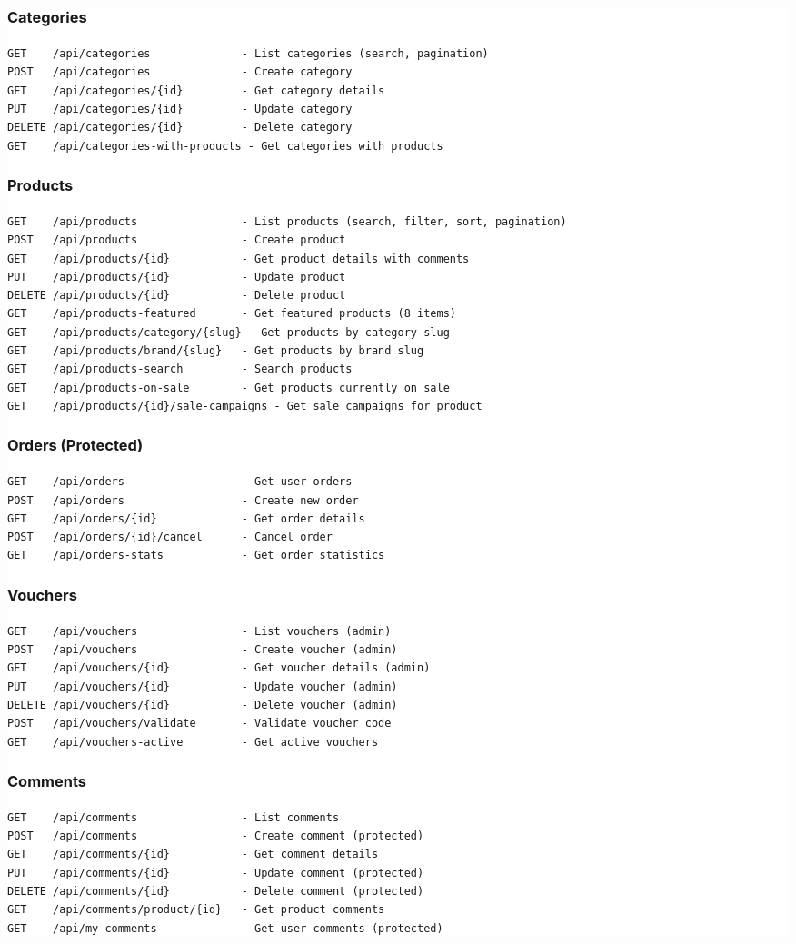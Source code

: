 ### Categories
```
GET    /api/categories              - List categories (search, pagination)
POST   /api/categories              - Create category
GET    /api/categories/{id}         - Get category details
PUT    /api/categories/{id}         - Update category
DELETE /api/categories/{id}         - Delete category
GET    /api/categories-with-products - Get categories with products
```

### Products
```
GET    /api/products                - List products (search, filter, sort, pagination)
POST   /api/products                - Create product  
GET    /api/products/{id}           - Get product details with comments
PUT    /api/products/{id}           - Update product
DELETE /api/products/{id}           - Delete product
GET    /api/products-featured       - Get featured products (8 items)
GET    /api/products/category/{slug} - Get products by category slug
GET    /api/products/brand/{slug}   - Get products by brand slug
GET    /api/products-search         - Search products
GET    /api/products-on-sale        - Get products currently on sale
GET    /api/products/{id}/sale-campaigns - Get sale campaigns for product
```

### Orders (Protected)
```
GET    /api/orders                  - Get user orders
POST   /api/orders                  - Create new order
GET    /api/orders/{id}             - Get order details
POST   /api/orders/{id}/cancel      - Cancel order
GET    /api/orders-stats            - Get order statistics
```

### Vouchers
```
GET    /api/vouchers                - List vouchers (admin)
POST   /api/vouchers                - Create voucher (admin)
GET    /api/vouchers/{id}           - Get voucher details (admin)
PUT    /api/vouchers/{id}           - Update voucher (admin)
DELETE /api/vouchers/{id}           - Delete voucher (admin)
POST   /api/vouchers/validate       - Validate voucher code
GET    /api/vouchers-active         - Get active vouchers
```

### Comments
```
GET    /api/comments                - List comments
POST   /api/comments                - Create comment (protected)
GET    /api/comments/{id}           - Get comment details
PUT    /api/comments/{id}           - Update comment (protected)
DELETE /api/comments/{id}           - Delete comment (protected)
GET    /api/comments/product/{id}   - Get product comments
GET    /api/my-comments             - Get user comments (protected)
```

